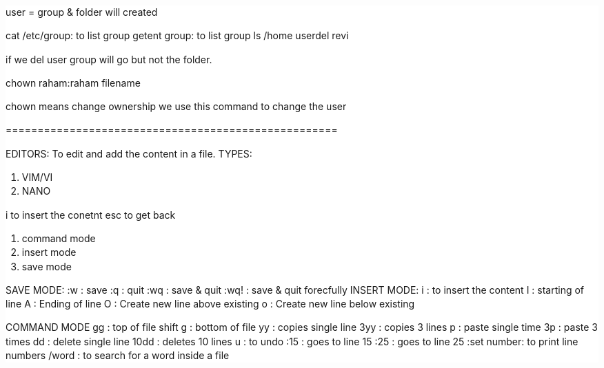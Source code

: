 user = group & folder will created

cat /etc/group: to list group
getent group: to list group
ls /home
userdel revi

if we del user group will go but not the folder.

chown raham:raham filename 

chown means change ownership
we use this command to change the user

====================================================

EDITORS: To edit and add the content in a file.
TYPES:
1. VIM/VI
2. NANO

i to insert the conetnt
esc to get back


1. command mode
2. insert mode
3. save mode

SAVE MODE:
:w	: save
:q 	: quit
:wq	: save & quit
:wq!	: save & quit forecfully
INSERT MODE:
i	: to insert the content
I	: starting of line
A	: Ending of line
O	: Create new line above existing
o	: Create new line below existing

COMMAND MODE
gg	: top of file
shift g	: bottom of file
yy	: copies single line
3yy	: copies 3 lines
p	: paste single time
3p	: paste 3 times
dd	: delete single line
10dd	: deletes 10 lines
u	: to undo
:15	: goes to line 15
:25	: goes to line 25
:set number: to print line numbers
/word	: to search for a word inside a file
